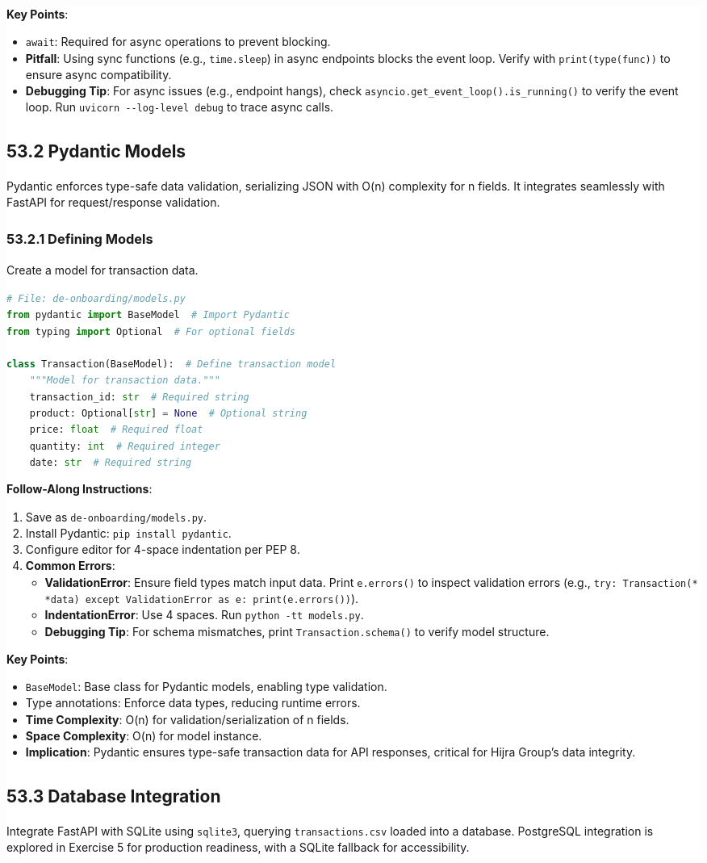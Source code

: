 **Key Points**:

- `await`: Required for async operations to prevent blocking.
- **Pitfall**: Using sync functions (e.g., `time.sleep`) in async endpoints blocks the event loop. Verify with `print(type(func))` to ensure async compatibility.
- **Debugging Tip**: For async issues (e.g., endpoint hangs), check `asyncio.get_event_loop().is_running()` to verify the event loop. Run `uvicorn --log-level debug` to trace async calls.

## 53.2 Pydantic Models

Pydantic enforces type-safe data validation, serializing JSON with O(n) complexity for n fields. It integrates seamlessly with FastAPI for request/response validation.

### 53.2.1 Defining Models

Create a model for transaction data.

```python
# File: de-onboarding/models.py
from pydantic import BaseModel  # Import Pydantic
from typing import Optional  # For optional fields

class Transaction(BaseModel):  # Define transaction model
    """Model for transaction data."""
    transaction_id: str  # Required string
    product: Optional[str] = None  # Optional string
    price: float  # Required float
    quantity: int  # Required integer
    date: str  # Required string
```

**Follow-Along Instructions**:

1. Save as `de-onboarding/models.py`.
2. Install Pydantic: `pip install pydantic`.
3. Configure editor for 4-space indentation per PEP 8.
4. **Common Errors**:
   - **ValidationError**: Ensure field types match input data. Print `e.errors()` to inspect validation errors (e.g., `try: Transaction(**data) except ValidationError as e: print(e.errors())`).
   - **IndentationError**: Use 4 spaces. Run `python -tt models.py`.
   - **Debugging Tip**: For schema mismatches, print `Transaction.schema()` to verify model structure.

**Key Points**:

- `BaseModel`: Base class for Pydantic models, enabling type validation.
- Type annotations: Enforce data types, reducing runtime errors.
- **Time Complexity**: O(n) for validation/serialization of n fields.
- **Space Complexity**: O(n) for model instance.
- **Implication**: Pydantic ensures type-safe transaction data for API responses, critical for Hijra Group’s data integrity.

## 53.3 Database Integration

Integrate FastAPI with SQLite using `sqlite3`, querying `transactions.csv` loaded into a database. PostgreSQL integration is explored in Exercise 5 for production readiness, with a SQLite fallback for accessibility.
